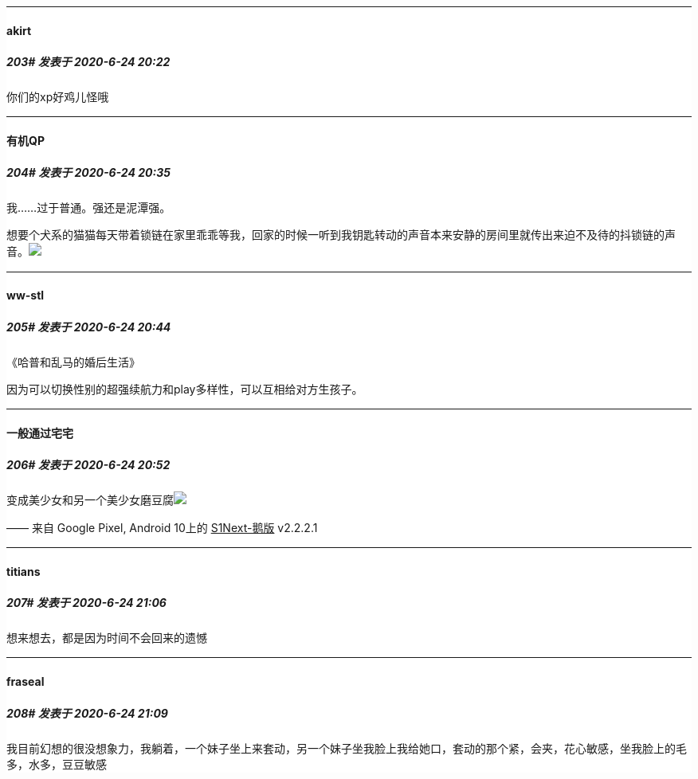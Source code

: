 
-----

####  akirt  
##### 203#       发表于 2020-6-24 20:22


你们的xp好鸡儿怪哦


-----

####  有机QP  
##### 204#       发表于 2020-6-24 20:35


我……过于普通。强还是泥潭强。

想要个犬系的猫猫每天带着锁链在家里乖乖等我，回家的时候一听到我钥匙转动的声音本来安静的房间里就传出来迫不及待的抖锁链的声音。<img src="https://static.saraba1st.com/image/smiley/face2017/074.png" referrerpolicy="no-referrer">


-----

####  ww-stl  
##### 205#       发表于 2020-6-24 20:44


《哈普和乱马的婚后生活》

因为可以切换性别的超强续航力和play多样性，可以互相给对方生孩子。


-----

####  一般通过宅宅  
##### 206#       发表于 2020-6-24 20:52


变成美少女和另一个美少女磨豆腐<img src="https://static.saraba1st.com/image/smiley/face2017/077.png" referrerpolicy="no-referrer">

—— 来自 Google Pixel, Android 10上的 [S1Next-鹅版](https://github.com/ykrank/S1-Next/releases) v2.2.2.1


-----

####  titians  
##### 207#       发表于 2020-6-24 21:06


想来想去，都是因为时间不会回来的遗憾


-----

####  fraseal  
##### 208#       发表于 2020-6-24 21:09


我目前幻想的很没想象力，我躺着，一个妹子坐上来套动，另一个妹子坐我脸上我给她口，套动的那个紧，会夹，花心敏感，坐我脸上的毛多，水多，豆豆敏感
